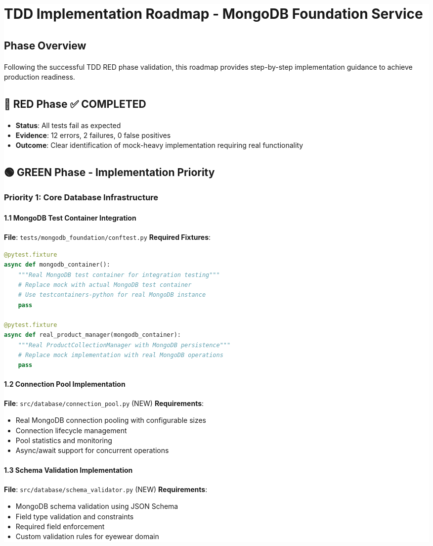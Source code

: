 # TDD Implementation Roadmap - MongoDB Foundation Service

## Phase Overview

Following the successful TDD RED phase validation, this roadmap provides step-by-step implementation guidance to achieve production readiness.

## 🔴 RED Phase ✅ COMPLETED
- **Status**: All tests fail as expected
- **Evidence**: 12 errors, 2 failures, 0 false positives
- **Outcome**: Clear identification of mock-heavy implementation requiring real functionality

## 🟢 GREEN Phase - Implementation Priority

### Priority 1: Core Database Infrastructure

#### 1.1 MongoDB Test Container Integration
**File**: `tests/mongodb_foundation/conftest.py`
**Required Fixtures**:
```python
@pytest.fixture
async def mongodb_container():
    """Real MongoDB test container for integration testing"""
    # Replace mock with actual MongoDB test container
    # Use testcontainers-python for real MongoDB instance
    pass

@pytest.fixture 
async def real_product_manager(mongodb_container):
    """Real ProductCollectionManager with MongoDB persistence"""
    # Replace mock implementation with real MongoDB operations
    pass
```

#### 1.2 Connection Pool Implementation
**File**: `src/database/connection_pool.py` (NEW)
**Requirements**:
- Real MongoDB connection pooling with configurable sizes
- Connection lifecycle management
- Pool statistics and monitoring
- Async/await support for concurrent operations

#### 1.3 Schema Validation Implementation  
**File**: `src/database/schema_validator.py` (NEW)
**Requirements**:
- MongoDB schema validation using JSON Schema
- Field type validation and constraints
- Required field enforcement
- Custom validation rules for eyewear domain
